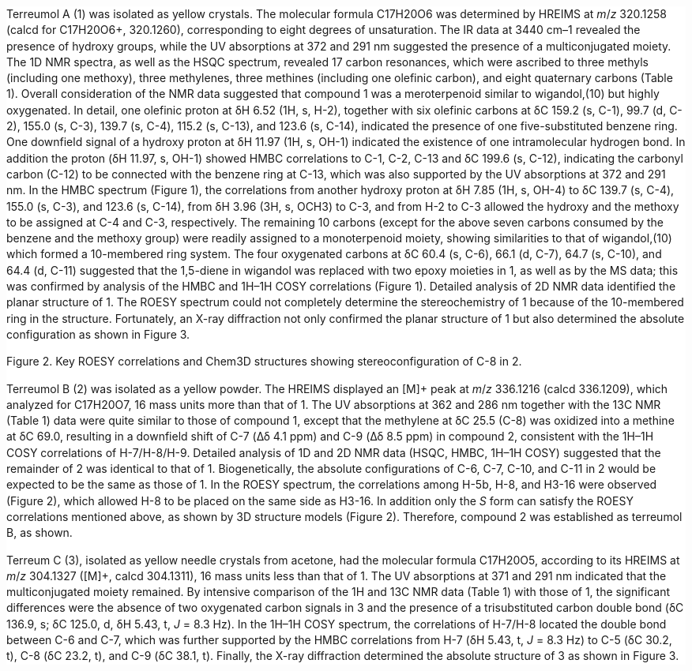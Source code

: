 Terreumol A (1) was isolated as yellow crystals. The molecular formula C17H20O6 was determined by HREIMS at _m_/_z_ 320.1258 (calcd for C17H20O6+, 320.1260), corresponding to eight degrees of unsaturation. The IR data at 3440 cm–1 revealed the presence of hydroxy groups, while the UV absorptions at 372 and 291 nm suggested the presence of a multiconjugated moiety. The 1D NMR spectra, as well as the HSQC spectrum, revealed 17 carbon resonances, which were ascribed to three methyls (including one methoxy), three methylenes, three methines (including one olefinic carbon), and eight quaternary carbons (Table 1). Overall consideration of the NMR data suggested that compound 1 was a meroterpenoid similar to wigandol,(10) but highly oxygenated. In detail, one olefinic proton at δH 6.52 (1H, s, H-2), together with six olefinic carbons at δC 159.2 (s, C-1), 99.7 (d, C-2), 155.0 (s, C-3), 139.7 (s, C-4), 115.2 (s, C-13), and 123.6 (s, C-14), indicated the presence of one five-substituted benzene ring. One downfield signal of a hydroxy proton at δH 11.97 (1H, s, OH-1) indicated the existence of one intramolecular hydrogen bond. In addition the proton (δH 11.97, s, OH-1) showed HMBC correlations to C-1, C-2, C-13 and δC 199.6 (s, C-12), indicating the carbonyl carbon (C-12) to be connected with the benzene ring at C-13, which was also supported by the UV absorptions at 372 and 291 nm. In the HMBC spectrum (Figure 1), the correlations from another hydroxy proton at δH 7.85 (1H, s, OH-4) to δC 139.7 (s, C-4), 155.0 (s, C-3), and 123.6 (s, C-14), from δH 3.96 (3H, s, OCH3) to C-3, and from H-2 to C-3 allowed the hydroxy and the methoxy to be assigned at C-4 and C-3, respectively. The remaining 10 carbons (except for the above seven carbons consumed by the benzene and the methoxy group) were readily assigned to a monoterpenoid moiety, showing similarities to that of wigandol,(10) which formed a 10-membered ring system. The four oxygenated carbons at δC 60.4 (s, C-6), 66.1 (d, C-7), 64.7 (s, C-10), and 64.4 (d, C-11) suggested that the 1,5-diene in wigandol was replaced with two epoxy moieties in 1, as well as by the MS data; this was confirmed by analysis of the HMBC and 1H–1H COSY correlations (Figure 1). Detailed analysis of 2D NMR data identified the planar structure of 1. The ROESY spectrum could not completely determine the stereochemistry of 1 because of the 10-membered ring in the structure. Fortunately, an X-ray diffraction not only confirmed the planar structure of 1 but also determined the absolute configuration as shown in Figure 3.


Figure 2. Key ROESY correlations and Chem3D structures showing stereoconfiguration of C-8 in 2.








Terreumol B (2) was isolated as a yellow powder. The HREIMS displayed an [M]+ peak at _m_/_z_ 336.1216 (calcd 336.1209), which analyzed for C17H20O7, 16 mass units more than that of 1. The UV absorptions at 362 and 286 nm together with the 13C NMR (Table 1) data were quite similar to those of compound 1, except that the methylene at δC 25.5 (C-8) was oxidized into a methine at δC 69.0, resulting in a downfield shift of C-7 (Δδ 4.1 ppm) and C-9 (Δδ 8.5 ppm) in compound 2, consistent with the 1H–1H COSY correlations of H-7/H-8/H-9. Detailed analysis of 1D and 2D NMR data (HSQC, HMBC, 1H–1H COSY) suggested that the remainder of 2 was identical to that of 1. Biogenetically, the absolute configurations of C-6, C-7, C-10, and C-11 in 2 would be expected to be the same as those of 1. In the ROESY spectrum, the correlations among H-5b, H-8, and H3-16 were observed (Figure 2), which allowed H-8 to be placed on the same side as H3-16. In addition only the _S_ form can satisfy the ROESY correlations mentioned above, as shown by 3D structure models (Figure 2). Therefore, compound 2 was established as terreumol B, as shown.

Terreum C (3), isolated as yellow needle crystals from acetone, had the molecular formula C17H20O5, according to its HREIMS at _m_/_z_ 304.1327 ([M]+, calcd 304.1311), 16 mass units less than that of 1. The UV absorptions at 371 and 291 nm indicated that the multiconjugated moiety remained. By intensive comparison of the 1H and 13C NMR data (Table 1) with those of 1, the significant differences were the absence of two oxygenated carbon signals in 3 and the presence of a trisubstituted carbon double bond (δC 136.9, s; δC 125.0, d, δH 5.43, t, _J_ = 8.3 Hz). In the 1H–1H COSY spectrum, the correlations of H-7/H-8 located the double bond between C-6 and C-7, which was further supported by the HMBC correlations from H-7 (δH 5.43, t, _J_ = 8.3 Hz) to C-5 (δC 30.2, t), C-8 (δC 23.2, t), and C-9 (δC 38.1, t). Finally, the X-ray diffraction determined the absolute structure of 3 as shown in Figure 3.
